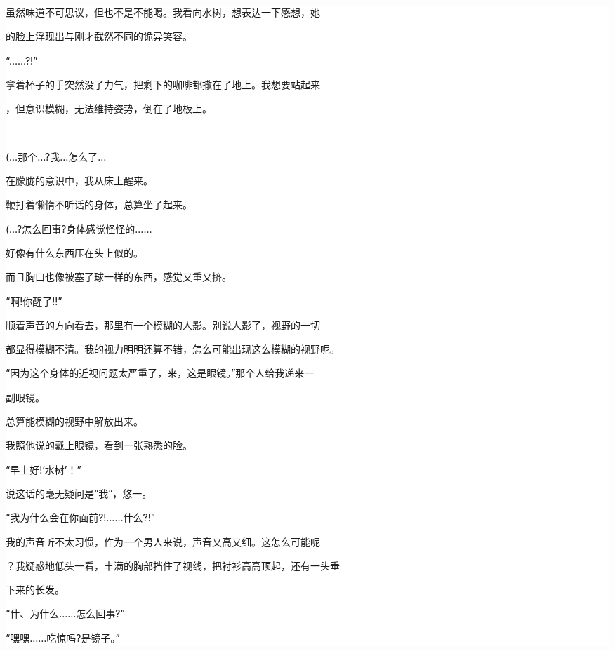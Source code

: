 虽然味道不可思议，但也不是不能喝。我看向水树，想表达一下感想，她

的脸上浮现出与刚才截然不同的诡异笑容。

“……?!”



拿着杯子的手突然没了力气，把剩下的咖啡都撒在了地上。我想要站起来

，但意识模糊，无法维持姿势，倒在了地板上。

－－－－－－－－－－－－－－－－－－－－－－－－－－

(…那个…?我…怎么了…

在朦胧的意识中，我从床上醒来。

鞭打着懒惰不听话的身体，总算坐了起来。

(…?怎么回事?身体感觉怪怪的……

好像有什么东西压在头上似的。

而且胸口也像被塞了球一样的东西，感觉又重又挤。

“啊!你醒了!!”



顺着声音的方向看去，那里有一个模糊的人影。别说人影了，视野的一切

都显得模糊不清。我的视力明明还算不错，怎么可能出现这么模糊的视野呢。





“因为这个身体的近视问题太严重了，来，这是眼镜。”那个人给我递来一

副眼镜。



总算能模糊的视野中解放出来。

我照他说的戴上眼镜，看到一张熟悉的脸。

“早上好!‘水树’！”



说这话的毫无疑问是“我”，悠一。



“我为什么会在你面前?!……什么?!”



我的声音听不太习惯，作为一个男人来说，声音又高又细。这怎么可能呢

？我疑惑地低头一看，丰满的胸部挡住了视线，把衬衫高高顶起，还有一头垂

下来的长发。

“什、为什么……怎么回事?”



“嘿嘿……吃惊吗?是镜子。”
